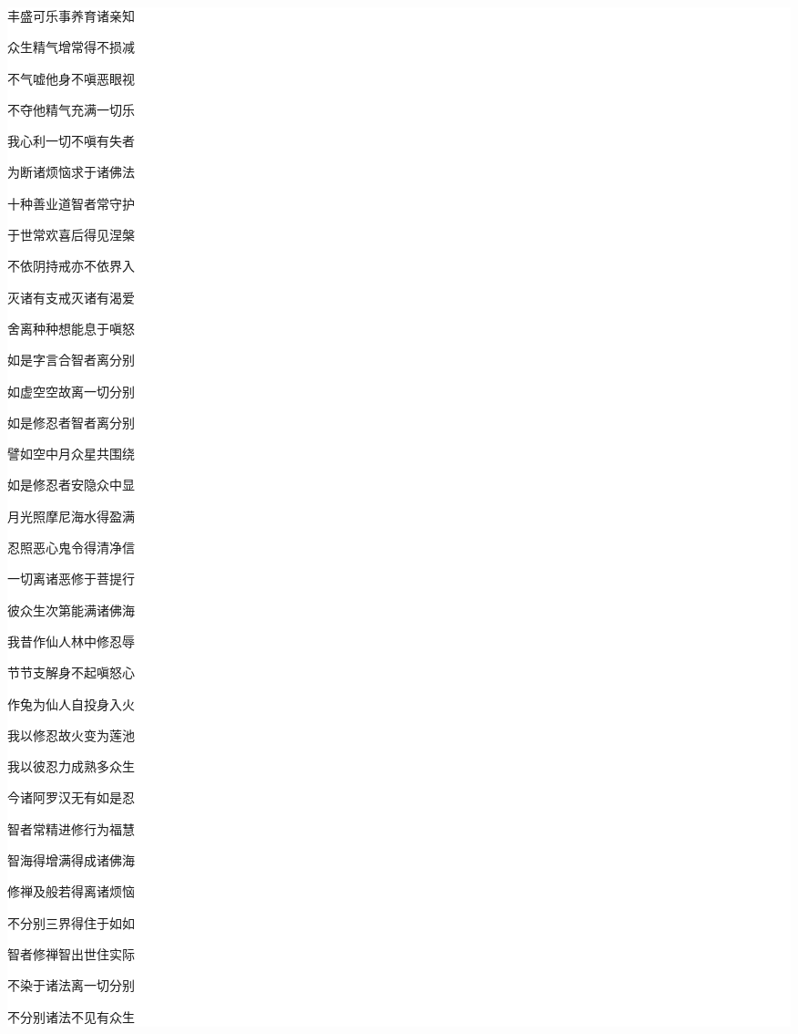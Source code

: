 丰盛可乐事养育诸亲知

众生精气增常得不损减

不气嘘他身不嗔恶眼视

不夺他精气充满一切乐

我心利一切不嗔有失者

为断诸烦恼求于诸佛法

十种善业道智者常守护

于世常欢喜后得见涅槃

不依阴持戒亦不依界入

灭诸有支戒灭诸有渴爱

舍离种种想能息于嗔怒

如是字言合智者离分别

如虚空空故离一切分别

如是修忍者智者离分别

譬如空中月众星共围绕

如是修忍者安隐众中显

月光照摩尼海水得盈满

忍照恶心鬼令得清净信

一切离诸恶修于菩提行

彼众生次第能满诸佛海

我昔作仙人林中修忍辱

节节支解身不起嗔怒心

作兔为仙人自投身入火

我以修忍故火变为莲池

我以彼忍力成熟多众生

今诸阿罗汉无有如是忍

智者常精进修行为福慧

智海得增满得成诸佛海

修禅及般若得离诸烦恼

不分别三界得住于如如

智者修禅智出世住实际

不染于诸法离一切分别

不分别诸法不见有众生

